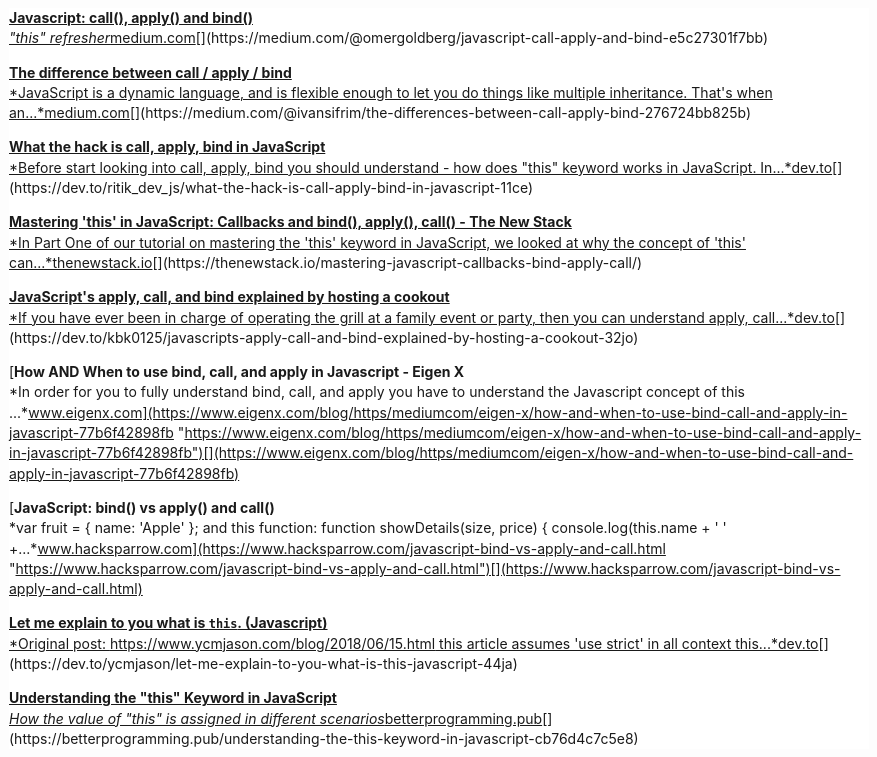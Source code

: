 [**Javascript: call(), apply() and bind()**\
*"this" refresher*medium.com](https://medium.com/@omergoldberg/javascript-call-apply-and-bind-e5c27301f7bb "https://medium.com/@omergoldberg/javascript-call-apply-and-bind-e5c27301f7bb")[](https://medium.com/@omergoldberg/javascript-call-apply-and-bind-e5c27301f7bb)

[**The difference between call / apply / bind**\
*JavaScript is a dynamic language, and is flexible enough to let you do things like multiple inheritance. That's when an...*medium.com](https://medium.com/@ivansifrim/the-differences-between-call-apply-bind-276724bb825b "https://medium.com/@ivansifrim/the-differences-between-call-apply-bind-276724bb825b")[](https://medium.com/@ivansifrim/the-differences-between-call-apply-bind-276724bb825b)

[**What the hack is call, apply, bind in JavaScript**\
*Before start looking into call, apply, bind you should understand - how does "this" keyword works in JavaScript. In...*dev.to](https://dev.to/ritik_dev_js/what-the-hack-is-call-apply-bind-in-javascript-11ce "https://dev.to/ritik_dev_js/what-the-hack-is-call-apply-bind-in-javascript-11ce")[](https://dev.to/ritik_dev_js/what-the-hack-is-call-apply-bind-in-javascript-11ce)

[**Mastering 'this' in JavaScript: Callbacks and bind(), apply(), call() - The New Stack**\
*In Part One of our tutorial on mastering the 'this' keyword in JavaScript, we looked at why the concept of 'this' can...*thenewstack.io](https://thenewstack.io/mastering-javascript-callbacks-bind-apply-call/ "https://thenewstack.io/mastering-javascript-callbacks-bind-apply-call/")[](https://thenewstack.io/mastering-javascript-callbacks-bind-apply-call/)

[**JavaScript's apply, call, and bind explained by hosting a cookout**\
*If you have ever been in charge of operating the grill at a family event or party, then you can understand apply, call...*dev.to](https://dev.to/kbk0125/javascripts-apply-call-and-bind-explained-by-hosting-a-cookout-32jo "https://dev.to/kbk0125/javascripts-apply-call-and-bind-explained-by-hosting-a-cookout-32jo")[](https://dev.to/kbk0125/javascripts-apply-call-and-bind-explained-by-hosting-a-cookout-32jo)

[**How AND When to use bind, call, and apply in Javascript - Eigen X**\
*In order for you to fully understand bind, call, and apply you have to understand the Javascript concept of this ...*www.eigenx.com](https://www.eigenx.com/blog/https/mediumcom/eigen-x/how-and-when-to-use-bind-call-and-apply-in-javascript-77b6f42898fb "https://www.eigenx.com/blog/https/mediumcom/eigen-x/how-and-when-to-use-bind-call-and-apply-in-javascript-77b6f42898fb")[](https://www.eigenx.com/blog/https/mediumcom/eigen-x/how-and-when-to-use-bind-call-and-apply-in-javascript-77b6f42898fb)

[**JavaScript: bind() vs apply() and call()**\
*var fruit = { name: 'Apple' }; and this function: function showDetails(size, price) { console.log(this.name + ' ' +...*www.hacksparrow.com](https://www.hacksparrow.com/javascript-bind-vs-apply-and-call.html "https://www.hacksparrow.com/javascript-bind-vs-apply-and-call.html")[](https://www.hacksparrow.com/javascript-bind-vs-apply-and-call.html)

[**Let me explain to you what is `this`. (Javascript)**\
*Original post: https://www.ycmjason.com/blog/2018/06/15.html this article assumes 'use strict' in all context this...*dev.to](https://dev.to/ycmjason/let-me-explain-to-you-what-is-this-javascript-44ja "https://dev.to/ycmjason/let-me-explain-to-you-what-is-this-javascript-44ja")[](https://dev.to/ycmjason/let-me-explain-to-you-what-is-this-javascript-44ja)

[**Understanding the "this" Keyword in JavaScript**\
*How the value of "this" is assigned in different scenarios*betterprogramming.pub](https://betterprogramming.pub/understanding-the-this-keyword-in-javascript-cb76d4c7c5e8 "https://betterprogramming.pub/understanding-the-this-keyword-in-javascript-cb76d4c7c5e8")[](https://betterprogramming.pub/understanding-the-this-keyword-in-javascript-cb76d4c7c5e8)
